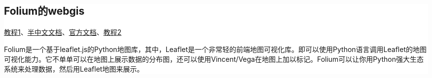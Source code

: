 ## Folium的webgis

[教程1](https://www.biaodianfu.com/folium.html)、[半中文文档](https://www.osgeo.cn/folium/)、[官方文档](https://python-visualization.github.io/folium/)、[教程2](https://realpython.com/python-folium-web-maps-from-data/)

Folium是一个基于leaflet.js的Python地图库，其中，Leaflet是一个非常轻的前端地图可视化库。即可以使用Python语言调用Leaflet的地图可视化能力。它不单单可以在地图上展示数据的分布图，还可以使用Vincent/Vega在地图上加以标记。Folium可以让你用Python强大生态系统来处理数据，然后用Leaflet地图来展示。
